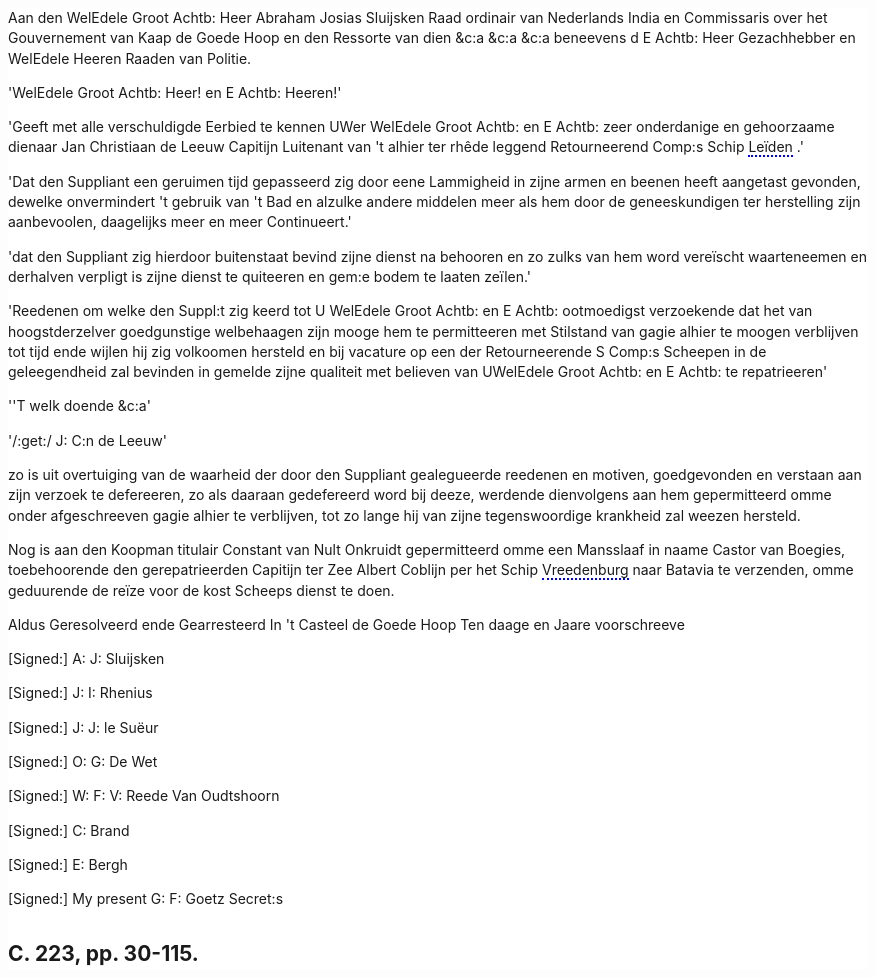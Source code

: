 Aan den WelEdele Groot Achtb: Heer Abraham Josias Sluijsken Raad ordinair van Nederlands India en Commissaris over het Gouvernement van Kaap de Goede Hoop en den Ressorte van dien &c:a &c:a &c:a beneevens d E Achtb: Heer Gezachhebber en WelEdele Heeren Raaden van Politie.

'WelEdele Groot Achtb: Heer! en E Achtb: Heeren!'

'Geeft met alle verschuldigde Eerbied te kennen UWer WelEdele Groot Achtb: en E Achtb: zeer onderdanige en gehoorzaame dienaar Jan Christiaan de Leeuw Capitijn Luitenant van 't alhier ter rhêde leggend Retourneerend Comp:s Schip <span style="border-bottom: 2px dotted #0000FF;">Leïden</span> .'

'Dat den Suppliant een geruimen tijd gepasseerd zig door eene Lammigheid in zijne armen en beenen heeft aangetast gevonden, dewelke onvermindert 't gebruik van 't Bad en alzulke andere middelen meer als hem door de geneeskundigen ter herstelling zijn aanbevoolen, daagelijks meer en meer Continueert.'

'dat den Suppliant zig hierdoor buitenstaat bevind zijne dienst na behooren en zo zulks van hem word vereïscht waarteneemen en derhalven verpligt is zijne dienst te quiteeren en gem:e bodem te laaten zeïlen.'

'Reedenen om welke den Suppl:t zig keerd tot U WelEdele Groot Achtb: en E Achtb: ootmoedigst verzoekende dat het van hoogstderzelver goedgunstige welbehaagen zijn mooge hem te permitteeren met Stilstand van gagie alhier te moogen verblijven tot tijd ende wijlen hij zig volkoomen hersteld en bij vacature op een der Retourneerende S Comp:s Scheepen in de geleegendheid zal bevinden in gemelde zijne qualiteit met believen van UWelEdele Groot Achtb: en E Achtb: te repatrieeren'

''T welk doende &c:a'

'/:get:/ J: C:n de Leeuw'

zo is uit overtuiging van de waarheid der door den Suppliant gealegueerde reedenen en motiven, goedgevonden en verstaan aan zijn verzoek te defereeren, zo als daaraan gedefereerd word bij deeze, werdende dienvolgens aan hem gepermitteerd omme onder afgeschreeven gagie alhier te verblijven, tot zo lange hij van zijne tegenswoordige krankheid zal weezen hersteld.

Nog is aan den Koopman titulair Constant van Nult Onkruidt gepermitteerd omme een Mansslaaf in naame Castor van Boegies, toebehoorende den gerepatrieerden Capitijn ter Zee Albert Coblijn per het Schip <span style="border-bottom: 2px dotted #0000FF;">Vreedenburg</span> naar Batavia te verzenden, omme geduurende de reïze voor de kost Scheeps dienst te doen.

Aldus Geresolveerd ende Gearresteerd In 't Casteel de Goede Hoop Ten daage en Jaare voorschreeve

[Signed:] A: J: Sluijsken

[Signed:] J: I: Rhenius

[Signed:] J: J: le Suëur

[Signed:] O: G: De Wet

[Signed:] W: F: V: Reede Van Oudtshoorn

[Signed:] C: Brand

[Signed:] E: Bergh

[Signed:] My present G: F: Goetz Secret:s

## C. 223, pp. 30-115.
